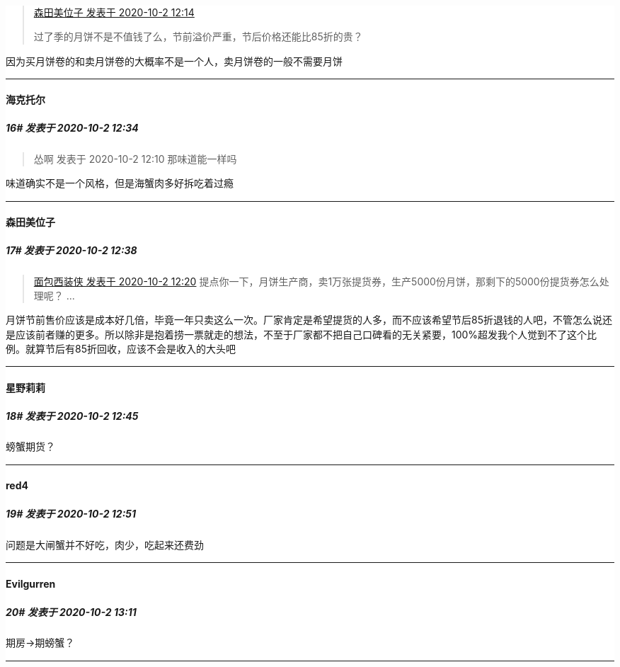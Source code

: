 <blockquote><a href="httphttps://bbs.saraba1st.com/2b/forum.php?mod=redirect&amp;goto=findpost&amp;pid=48927979&amp;ptid=1962996" target="_blank">森田美位子 发表于 2020-10-2 12:14</a>

过了季的月饼不是不值钱了么，节前溢价严重，节后价格还能比85折的贵？</blockquote>
因为买月饼卷的和卖月饼卷的大概率不是一个人，卖月饼卷的一般不需要月饼


-----

####  海克托尔  
##### 16#       发表于 2020-10-2 12:34


<blockquote>怂啊 发表于 2020-10-2 12:10
那味道能一样吗</blockquote>
味道确实不是一个风格，但是海蟹肉多好拆吃着过瘾


-----

####  森田美位子  
##### 17#       发表于 2020-10-2 12:38


<blockquote><a href="httphttps://bbs.saraba1st.com/2b/forum.php?mod=redirect&amp;goto=findpost&amp;pid=48928029&amp;ptid=1962996" target="_blank">面包西装侠 发表于 2020-10-2 12:20</a>
提点你一下，月饼生产商，卖1万张提货券，生产5000份月饼，那剩下的5000份提货券怎么处理呢？ ...</blockquote>
月饼节前售价应该是成本好几倍，毕竟一年只卖这么一次。厂家肯定是希望提货的人多，而不应该希望节后85折退钱的人吧，不管怎么说还是应该前者赚的更多。所以除非是抱着捞一票就走的想法，不至于厂家都不把自己口碑看的无关紧要，100%超发我个人觉到不了这个比例。就算节后有85折回收，应该不会是收入的大头吧


-----

####  星野莉莉  
##### 18#       发表于 2020-10-2 12:45


螃蟹期货？


-----

####  red4  
##### 19#       发表于 2020-10-2 12:51


问题是大闸蟹并不好吃，肉少，吃起来还费劲


-----

####  Evilgurren  
##### 20#       发表于 2020-10-2 13:11


期房-&gt;期螃蟹？


-----
